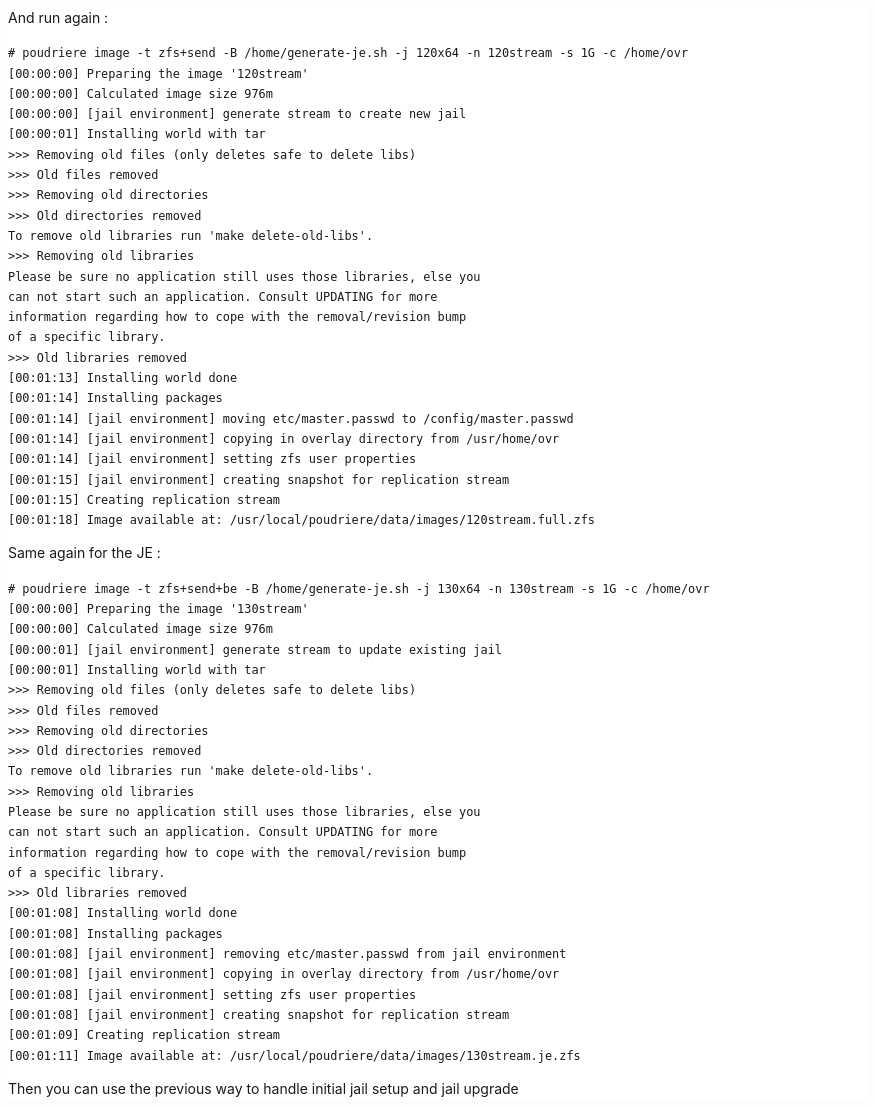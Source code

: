 And run again :
```
# poudriere image -t zfs+send -B /home/generate-je.sh -j 120x64 -n 120stream -s 1G -c /home/ovr
[00:00:00] Preparing the image '120stream'
[00:00:00] Calculated image size 976m
[00:00:00] [jail environment] generate stream to create new jail
[00:00:01] Installing world with tar
>>> Removing old files (only deletes safe to delete libs)
>>> Old files removed
>>> Removing old directories
>>> Old directories removed
To remove old libraries run 'make delete-old-libs'.
>>> Removing old libraries
Please be sure no application still uses those libraries, else you
can not start such an application. Consult UPDATING for more
information regarding how to cope with the removal/revision bump
of a specific library.
>>> Old libraries removed
[00:01:13] Installing world done
[00:01:14] Installing packages
[00:01:14] [jail environment] moving etc/master.passwd to /config/master.passwd
[00:01:14] [jail environment] copying in overlay directory from /usr/home/ovr
[00:01:14] [jail environment] setting zfs user properties
[00:01:15] [jail environment] creating snapshot for replication stream
[00:01:15] Creating replication stream
[00:01:18] Image available at: /usr/local/poudriere/data/images/120stream.full.zfs
```

Same again for the JE :

```
# poudriere image -t zfs+send+be -B /home/generate-je.sh -j 130x64 -n 130stream -s 1G -c /home/ovr
[00:00:00] Preparing the image '130stream'
[00:00:00] Calculated image size 976m
[00:00:01] [jail environment] generate stream to update existing jail
[00:00:01] Installing world with tar
>>> Removing old files (only deletes safe to delete libs)
>>> Old files removed
>>> Removing old directories
>>> Old directories removed
To remove old libraries run 'make delete-old-libs'.
>>> Removing old libraries
Please be sure no application still uses those libraries, else you
can not start such an application. Consult UPDATING for more
information regarding how to cope with the removal/revision bump
of a specific library.
>>> Old libraries removed
[00:01:08] Installing world done
[00:01:08] Installing packages
[00:01:08] [jail environment] removing etc/master.passwd from jail environment
[00:01:08] [jail environment] copying in overlay directory from /usr/home/ovr
[00:01:08] [jail environment] setting zfs user properties
[00:01:08] [jail environment] creating snapshot for replication stream
[00:01:09] Creating replication stream
[00:01:11] Image available at: /usr/local/poudriere/data/images/130stream.je.zfs
```

Then you can use the previous way to handle initial jail setup and jail upgrade

